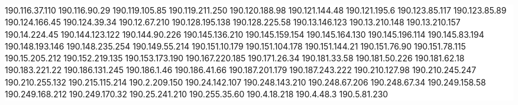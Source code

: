 190.116.37.110
190.116.90.29
190.119.105.85
190.119.211.250
190.120.188.98
190.121.144.48
190.121.195.6
190.123.85.117
190.123.85.89
190.124.166.45
190.124.39.34
190.12.67.210
190.128.195.138
190.128.225.58
190.13.146.123
190.13.210.148
190.13.210.157
190.14.224.45
190.144.123.122
190.144.90.226
190.145.136.210
190.145.159.154
190.145.164.130
190.145.196.114
190.145.83.194
190.148.193.146
190.148.235.254
190.149.55.214
190.151.10.179
190.151.104.178
190.151.144.21
190.151.76.90
190.151.78.115
190.15.205.212
190.152.219.135
190.153.173.190
190.167.220.185
190.171.26.34
190.181.33.58
190.181.50.226
190.181.62.18
190.183.221.22
190.186.131.245
190.186.1.46
190.186.41.66
190.187.201.179
190.187.243.222
190.210.127.98
190.210.245.247
190.210.255.132
190.215.115.214
190.2.209.150
190.24.142.107
190.248.143.210
190.248.67.206
190.248.67.34
190.249.158.58
190.249.168.212
190.249.170.32
190.25.241.210
190.255.35.60
190.4.18.218
190.4.48.3
190.5.81.230
